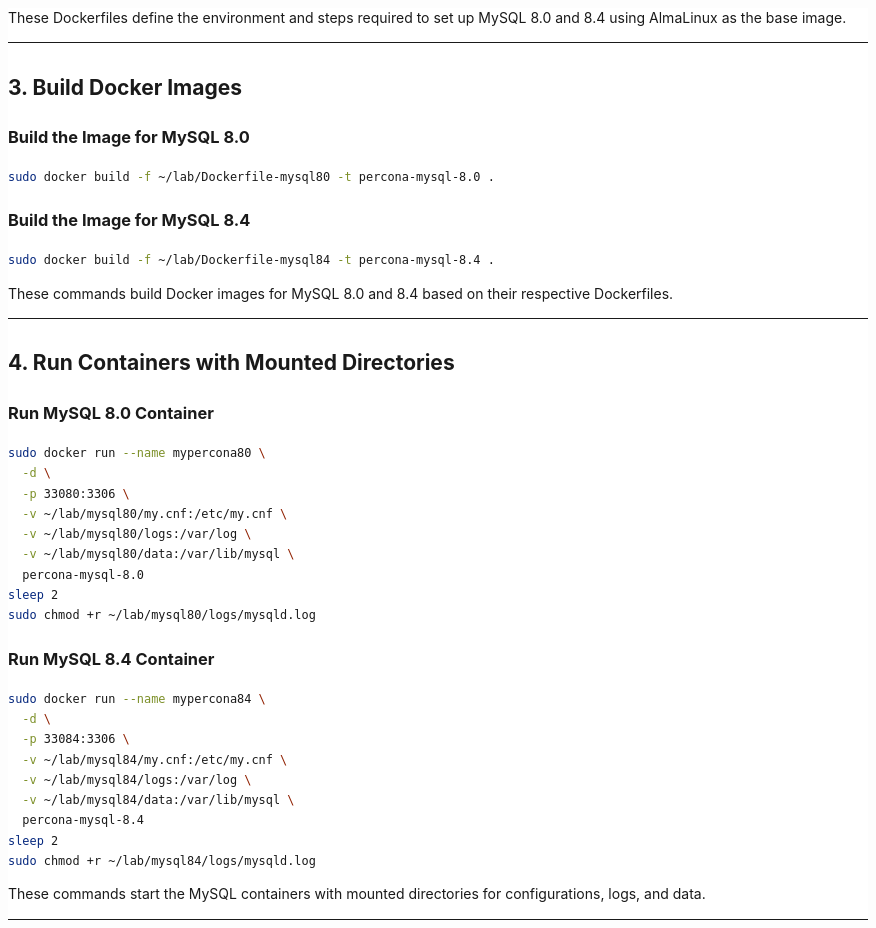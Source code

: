 These Dockerfiles define the environment and steps required to set up MySQL 8.0 and 8.4 using AlmaLinux as the base image.

---

## **3. Build Docker Images**

### **Build the Image for MySQL 8.0**
```bash
sudo docker build -f ~/lab/Dockerfile-mysql80 -t percona-mysql-8.0 .
```

### **Build the Image for MySQL 8.4**
```bash
sudo docker build -f ~/lab/Dockerfile-mysql84 -t percona-mysql-8.4 .
```

These commands build Docker images for MySQL 8.0 and 8.4 based on their respective Dockerfiles.

---

## **4. Run Containers with Mounted Directories**

### **Run MySQL 8.0 Container**
```bash
sudo docker run --name mypercona80 \
  -d \
  -p 33080:3306 \
  -v ~/lab/mysql80/my.cnf:/etc/my.cnf \
  -v ~/lab/mysql80/logs:/var/log \
  -v ~/lab/mysql80/data:/var/lib/mysql \
  percona-mysql-8.0
sleep 2
sudo chmod +r ~/lab/mysql80/logs/mysqld.log
```

### **Run MySQL 8.4 Container**
```bash
sudo docker run --name mypercona84 \
  -d \
  -p 33084:3306 \
  -v ~/lab/mysql84/my.cnf:/etc/my.cnf \
  -v ~/lab/mysql84/logs:/var/log \
  -v ~/lab/mysql84/data:/var/lib/mysql \
  percona-mysql-8.4
sleep 2
sudo chmod +r ~/lab/mysql84/logs/mysqld.log
```

These commands start the MySQL containers with mounted directories for configurations, logs, and data.

---
